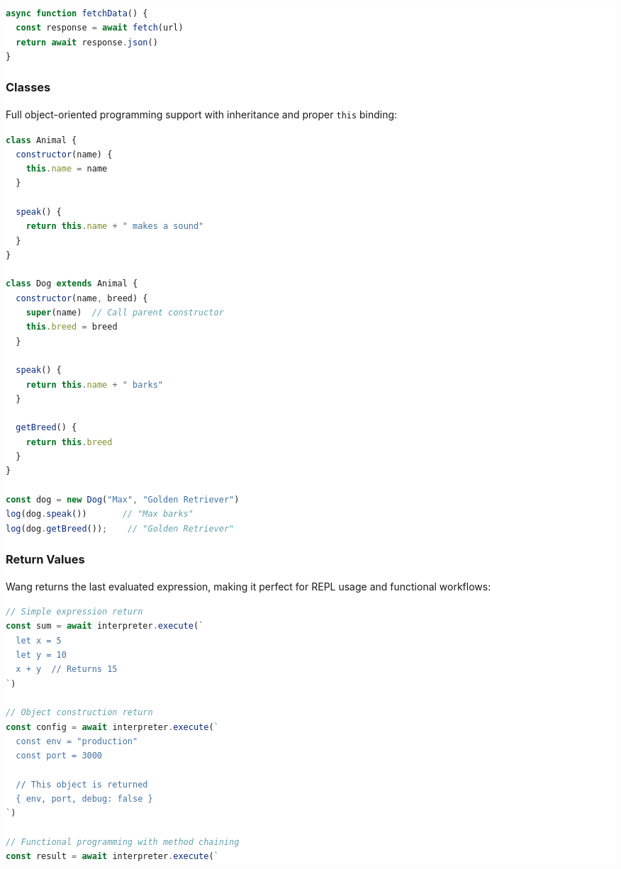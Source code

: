 ```javascript
async function fetchData() {
  const response = await fetch(url)
  return await response.json()
}
```

### Classes

Full object-oriented programming support with inheritance and proper `this` binding:

```javascript
class Animal {
  constructor(name) {
    this.name = name
  }
  
  speak() {
    return this.name + " makes a sound"
  }
}

class Dog extends Animal {
  constructor(name, breed) {
    super(name)  // Call parent constructor
    this.breed = breed
  }
  
  speak() {
    return this.name + " barks"
  }
  
  getBreed() {
    return this.breed
  }
}

const dog = new Dog("Max", "Golden Retriever")
log(dog.speak())       // "Max barks"
log(dog.getBreed());    // "Golden Retriever"
```

### Return Values

Wang returns the last evaluated expression, making it perfect for REPL usage and functional workflows:

```javascript
// Simple expression return
const sum = await interpreter.execute(`
  let x = 5
  let y = 10
  x + y  // Returns 15
`)

// Object construction return
const config = await interpreter.execute(`
  const env = "production"
  const port = 3000
  
  // This object is returned
  { env, port, debug: false }
`)

// Functional programming with method chaining
const result = await interpreter.execute(`
```